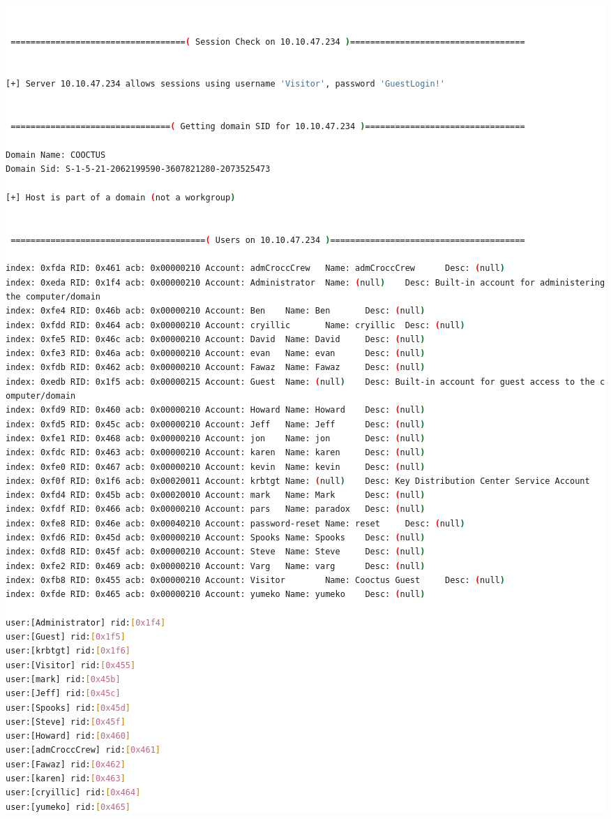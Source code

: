 ````bash


 ===================================( Session Check on 10.10.47.234 )===================================


[+] Server 10.10.47.234 allows sessions using username 'Visitor', password 'GuestLogin!'


 ================================( Getting domain SID for 10.10.47.234 )================================

Domain Name: COOCTUS
Domain Sid: S-1-5-21-2062199590-3607821280-2073525473

[+] Host is part of a domain (not a workgroup)


 =======================================( Users on 10.10.47.234 )=======================================

index: 0xfda RID: 0x461 acb: 0x00000210 Account: admCroccCrew   Name: admCroccCrew      Desc: (null)
index: 0xeda RID: 0x1f4 acb: 0x00000210 Account: Administrator  Name: (null)    Desc: Built-in account for administering the computer/domain
index: 0xfe4 RID: 0x46b acb: 0x00000210 Account: Ben    Name: Ben       Desc: (null)
index: 0xfdd RID: 0x464 acb: 0x00000210 Account: cryillic       Name: cryillic  Desc: (null)
index: 0xfe5 RID: 0x46c acb: 0x00000210 Account: David  Name: David     Desc: (null)
index: 0xfe3 RID: 0x46a acb: 0x00000210 Account: evan   Name: evan      Desc: (null)
index: 0xfdb RID: 0x462 acb: 0x00000210 Account: Fawaz  Name: Fawaz     Desc: (null)
index: 0xedb RID: 0x1f5 acb: 0x00000215 Account: Guest  Name: (null)    Desc: Built-in account for guest access to the computer/domain
index: 0xfd9 RID: 0x460 acb: 0x00000210 Account: Howard Name: Howard    Desc: (null)
index: 0xfd5 RID: 0x45c acb: 0x00000210 Account: Jeff   Name: Jeff      Desc: (null)
index: 0xfe1 RID: 0x468 acb: 0x00000210 Account: jon    Name: jon       Desc: (null)
index: 0xfdc RID: 0x463 acb: 0x00000210 Account: karen  Name: karen     Desc: (null)
index: 0xfe0 RID: 0x467 acb: 0x00000210 Account: kevin  Name: kevin     Desc: (null)
index: 0xf0f RID: 0x1f6 acb: 0x00020011 Account: krbtgt Name: (null)    Desc: Key Distribution Center Service Account
index: 0xfd4 RID: 0x45b acb: 0x00020010 Account: mark   Name: Mark      Desc: (null)
index: 0xfdf RID: 0x466 acb: 0x00000210 Account: pars   Name: paradox   Desc: (null)
index: 0xfe8 RID: 0x46e acb: 0x00040210 Account: password-reset Name: reset     Desc: (null)
index: 0xfd6 RID: 0x45d acb: 0x00000210 Account: Spooks Name: Spooks    Desc: (null)
index: 0xfd8 RID: 0x45f acb: 0x00000210 Account: Steve  Name: Steve     Desc: (null)
index: 0xfe2 RID: 0x469 acb: 0x00000210 Account: Varg   Name: varg      Desc: (null)
index: 0xfb8 RID: 0x455 acb: 0x00000210 Account: Visitor        Name: Cooctus Guest     Desc: (null)
index: 0xfde RID: 0x465 acb: 0x00000210 Account: yumeko Name: yumeko    Desc: (null)

user:[Administrator] rid:[0x1f4]
user:[Guest] rid:[0x1f5]
user:[krbtgt] rid:[0x1f6]
user:[Visitor] rid:[0x455]
user:[mark] rid:[0x45b]
user:[Jeff] rid:[0x45c]
user:[Spooks] rid:[0x45d]
user:[Steve] rid:[0x45f]
user:[Howard] rid:[0x460]
user:[admCroccCrew] rid:[0x461]
user:[Fawaz] rid:[0x462]
user:[karen] rid:[0x463]
user:[cryillic] rid:[0x464]
user:[yumeko] rid:[0x465]
````